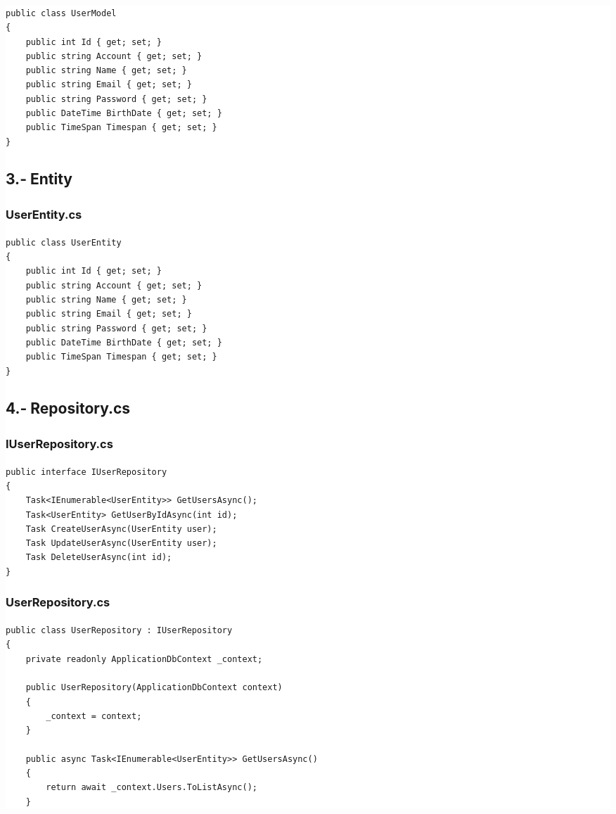     public class UserModel
    {
        public int Id { get; set; }
        public string Account { get; set; }
        public string Name { get; set; }
        public string Email { get; set; }
        public string Password { get; set; }
        public DateTime BirthDate { get; set; }
        public TimeSpan Timespan { get; set; }
    }
## 3.- Entity

### UserEntity.cs

    public class UserEntity
    {
        public int Id { get; set; }
        public string Account { get; set; }
        public string Name { get; set; }
        public string Email { get; set; }
        public string Password { get; set; }
        public DateTime BirthDate { get; set; }
        public TimeSpan Timespan { get; set; }
    }

## 4.- Repository.cs

### IUserRepository.cs

    public interface IUserRepository
    {
        Task<IEnumerable<UserEntity>> GetUsersAsync();
        Task<UserEntity> GetUserByIdAsync(int id);
        Task CreateUserAsync(UserEntity user);
        Task UpdateUserAsync(UserEntity user);
        Task DeleteUserAsync(int id);
    }

### UserRepository.cs

    public class UserRepository : IUserRepository
    {
        private readonly ApplicationDbContext _context;

        public UserRepository(ApplicationDbContext context)
        {
            _context = context;
        }

        public async Task<IEnumerable<UserEntity>> GetUsersAsync()
        {
            return await _context.Users.ToListAsync();
        }
